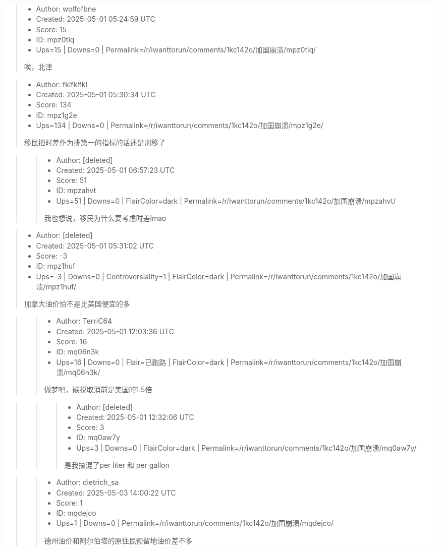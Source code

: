 > - Author: wolfofbne
> - Created: 2025-05-01 05:24:59 UTC
> - Score: 15
> - ID: mpz0tiq
> - Ups=15 | Downs=0 | Permalink=/r/iwanttorun/comments/1kc142o/加国崩溃/mpz0tiq/
>
> 唉，北津

> - Author: fklfklfkl
> - Created: 2025-05-01 05:30:34 UTC
> - Score: 134
> - ID: mpz1g2e
> - Ups=134 | Downs=0 | Permalink=/r/iwanttorun/comments/1kc142o/加国崩溃/mpz1g2e/
>
> 移民把时差作为排第一的指标的话还是别移了

>> - Author: [deleted]
>> - Created: 2025-05-01 06:57:23 UTC
>> - Score: 51
>> - ID: mpzahvt
>> - Ups=51 | Downs=0 | FlairColor=dark | Permalink=/r/iwanttorun/comments/1kc142o/加国崩溃/mpzahvt/
>>
>> 我也想说，移民为什么要考虑时差lmao

> - Author: [deleted]
> - Created: 2025-05-01 05:31:02 UTC
> - Score: -3
> - ID: mpz1huf
> - Ups=-3 | Downs=0 | Controversiality=1 | FlairColor=dark | Permalink=/r/iwanttorun/comments/1kc142o/加国崩溃/mpz1huf/
>
> 加拿大油价怕不是比美国便宜的多

>> - Author: TerriC64
>> - Created: 2025-05-01 12:03:36 UTC
>> - Score: 16
>> - ID: mq06n3k
>> - Ups=16 | Downs=0 | Flair=已跑路 | FlairColor=dark | Permalink=/r/iwanttorun/comments/1kc142o/加国崩溃/mq06n3k/
>>
>> 做梦吧，碳税取消前是美国的1.5倍

>>> - Author: [deleted]
>>> - Created: 2025-05-01 12:32:06 UTC
>>> - Score: 3
>>> - ID: mq0aw7y
>>> - Ups=3 | Downs=0 | FlairColor=dark | Permalink=/r/iwanttorun/comments/1kc142o/加国崩溃/mq0aw7y/
>>>
>>> 是我搞混了per liter 和 per gallon

>> - Author: dietrich_sa
>> - Created: 2025-05-03 14:00:22 UTC
>> - Score: 1
>> - ID: mqdejco
>> - Ups=1 | Downs=0 | Permalink=/r/iwanttorun/comments/1kc142o/加国崩溃/mqdejco/
>>
>> 德州油价和阿尔伯塔的原住民预留地油价差不多
